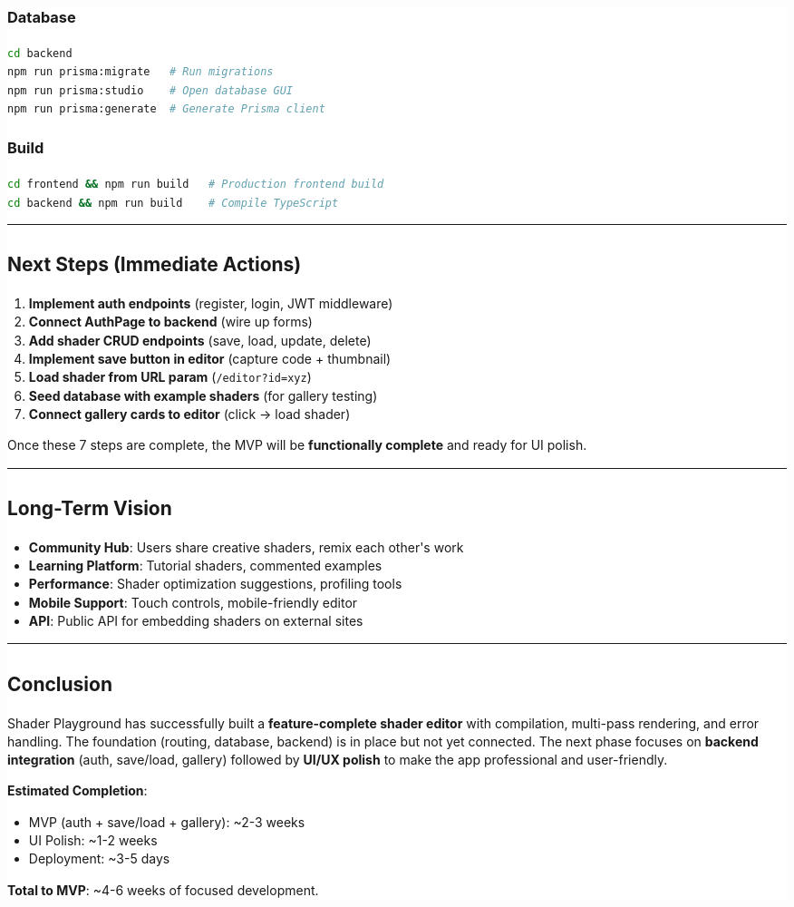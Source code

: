 ### Database
```bash
cd backend
npm run prisma:migrate   # Run migrations
npm run prisma:studio    # Open database GUI
npm run prisma:generate  # Generate Prisma client
```

### Build
```bash
cd frontend && npm run build   # Production frontend build
cd backend && npm run build    # Compile TypeScript
```

---

## Next Steps (Immediate Actions)

1. **Implement auth endpoints** (register, login, JWT middleware)
2. **Connect AuthPage to backend** (wire up forms)
3. **Add shader CRUD endpoints** (save, load, update, delete)
4. **Implement save button in editor** (capture code + thumbnail)
5. **Load shader from URL param** (`/editor?id=xyz`)
6. **Seed database with example shaders** (for gallery testing)
7. **Connect gallery cards to editor** (click → load shader)

Once these 7 steps are complete, the MVP will be **functionally complete** and ready for UI polish.

---

## Long-Term Vision

- **Community Hub**: Users share creative shaders, remix each other's work
- **Learning Platform**: Tutorial shaders, commented examples
- **Performance**: Shader optimization suggestions, profiling tools
- **Mobile Support**: Touch controls, mobile-friendly editor
- **API**: Public API for embedding shaders on external sites

---

## Conclusion

Shader Playground has successfully built a **feature-complete shader editor** with compilation, multi-pass rendering, and error handling. The foundation (routing, database, backend) is in place but not yet connected. The next phase focuses on **backend integration** (auth, save/load, gallery) followed by **UI/UX polish** to make the app professional and user-friendly.

**Estimated Completion**:
- MVP (auth + save/load + gallery): ~2-3 weeks
- UI Polish: ~1-2 weeks
- Deployment: ~3-5 days

**Total to MVP**: ~4-6 weeks of focused development.
